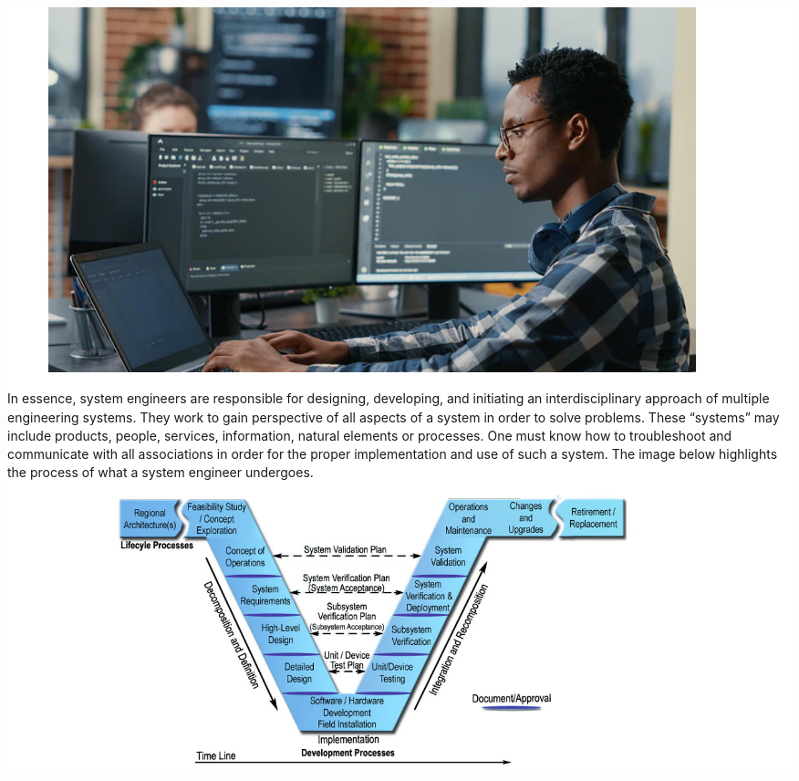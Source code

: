 <img src=".github/word-image-115.jpg" width="800" height="400">


In essence, system engineers are responsible for designing, developing, and initiating an interdisciplinary approach of multiple engineering systems. They work to gain perspective of all aspects of a system in order to solve problems. These “systems” may include products, people, services, information, natural elements or processes. One must know how to troubleshoot and communicate with all associations in order for the proper implementation and use of such a system. The image below highlights the process of what a system engineer undergoes.

<img src=".github/image021.jpg" width="800" height="300">
